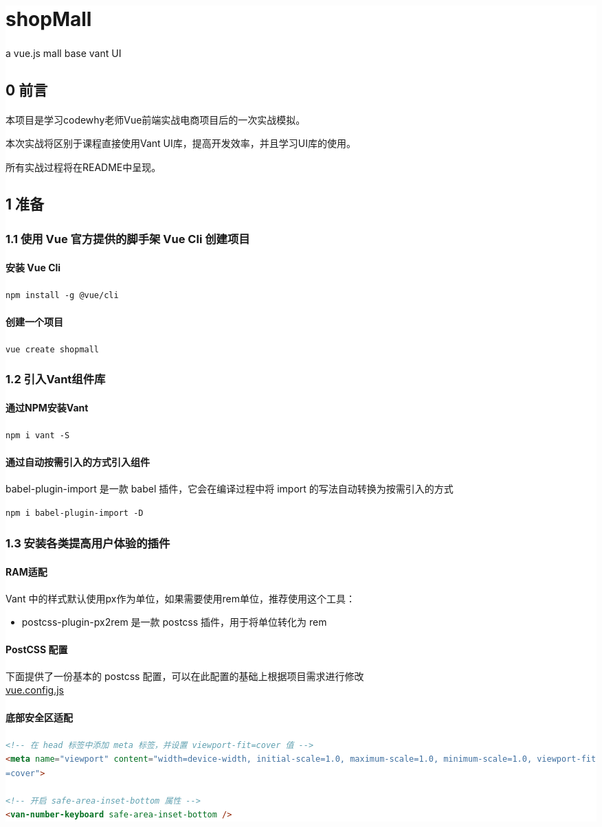 # shopMall
a vue.js mall  base vant UI

## 0 前言  
本项目是学习codewhy老师Vue前端实战电商项目后的一次实战模拟。  

本次实战将区别于课程直接使用Vant UI库，提高开发效率，并且学习UI库的使用。  

所有实战过程将在README中呈现。  

## 1 准备  

### 1.1 使用 Vue 官方提供的脚手架 Vue Cli 创建项目

#### 安装 Vue Cli
````
npm install -g @vue/cli
````

#### 创建一个项目
````
vue create shopmall
````  

### 1.2 引入Vant组件库

#### 通过NPM安装Vant
````
npm i vant -S
````  

#### 通过自动按需引入的方式引入组件  
babel-plugin-import 是一款 babel 插件，它会在编译过程中将 import 的写法自动转换为按需引入的方式  

````
npm i babel-plugin-import -D
````  

### 1.3 安装各类提高用户体验的插件

#### RAM适配
Vant 中的样式默认使用px作为单位，如果需要使用rem单位，推荐使用这个工具：

+ postcss-plugin-px2rem 是一款 postcss 插件，用于将单位转化为 rem  

#### PostCSS 配置
下面提供了一份基本的 postcss 配置，可以在此配置的基础上根据项目需求进行修改  
[vue.config.js](D:\github\shopMall\shopmall\vue.config.js)  

#### 底部安全区适配
````html
<!-- 在 head 标签中添加 meta 标签，并设置 viewport-fit=cover 值 -->
<meta name="viewport" content="width=device-width, initial-scale=1.0, maximum-scale=1.0, minimum-scale=1.0, viewport-fit=cover">

<!-- 开启 safe-area-inset-bottom 属性 -->
<van-number-keyboard safe-area-inset-bottom />
````
